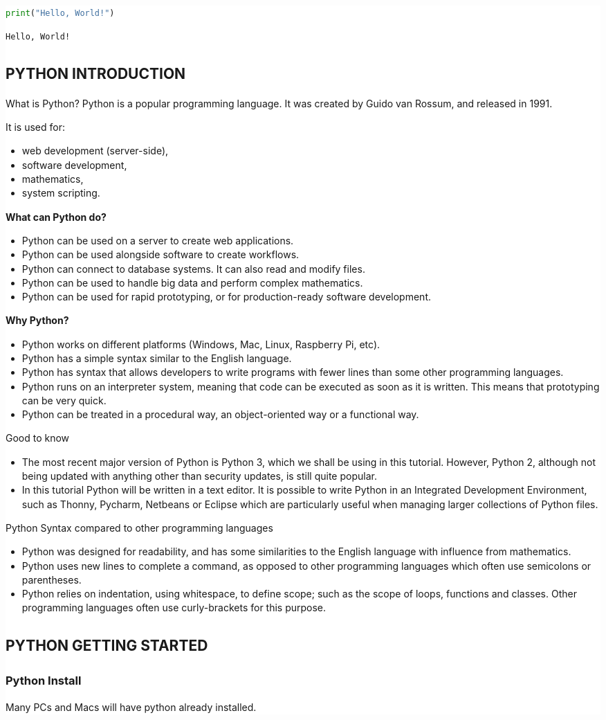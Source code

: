 
```python
print("Hello, World!")
```

    Hello, World!
    

## PYTHON INTRODUCTION

What is Python?
Python is a popular programming language. It was created by Guido van Rossum, and released in 1991.

It is used for:
- web development (server-side),
- software development,
- mathematics,
- system scripting.

<b>What can Python do?</b>
- Python can be used on a server to create web applications.
- Python can be used alongside software to create workflows.
- Python can connect to database systems. It can also read and modify files.
- Python can be used to handle big data and perform complex mathematics.
- Python can be used for rapid prototyping, or for production-ready software development.

<b>Why Python?</b>
- Python works on different platforms (Windows, Mac, Linux, Raspberry Pi, etc).
- Python has a simple syntax similar to the English language.
- Python has syntax that allows developers to write programs with fewer lines than some other programming languages.
- Python runs on an interpreter system, meaning that code can be executed as soon as it is written. This means that prototyping can be very quick.
- Python can be treated in a procedural way, an object-oriented way or a functional way.

Good to know
- The most recent major version of Python is Python 3, which we shall be using in this tutorial. However, Python 2, although not being updated with anything other than security updates, is still quite popular.
- In this tutorial Python will be written in a text editor. It is possible to write Python in an Integrated Development Environment, such as Thonny, Pycharm, Netbeans or Eclipse which are particularly useful when managing larger collections of Python files.

Python Syntax compared to other programming languages
- Python was designed for readability, and has some similarities to the English language with influence from mathematics.
- Python uses new lines to complete a command, as opposed to other programming languages which often use semicolons or parentheses.
- Python relies on indentation, using whitespace, to define scope; such as the scope of loops, functions and classes. Other programming languages often use curly-brackets for this purpose.

## PYTHON GETTING STARTED

### Python Install
Many PCs and Macs will have python already installed.
